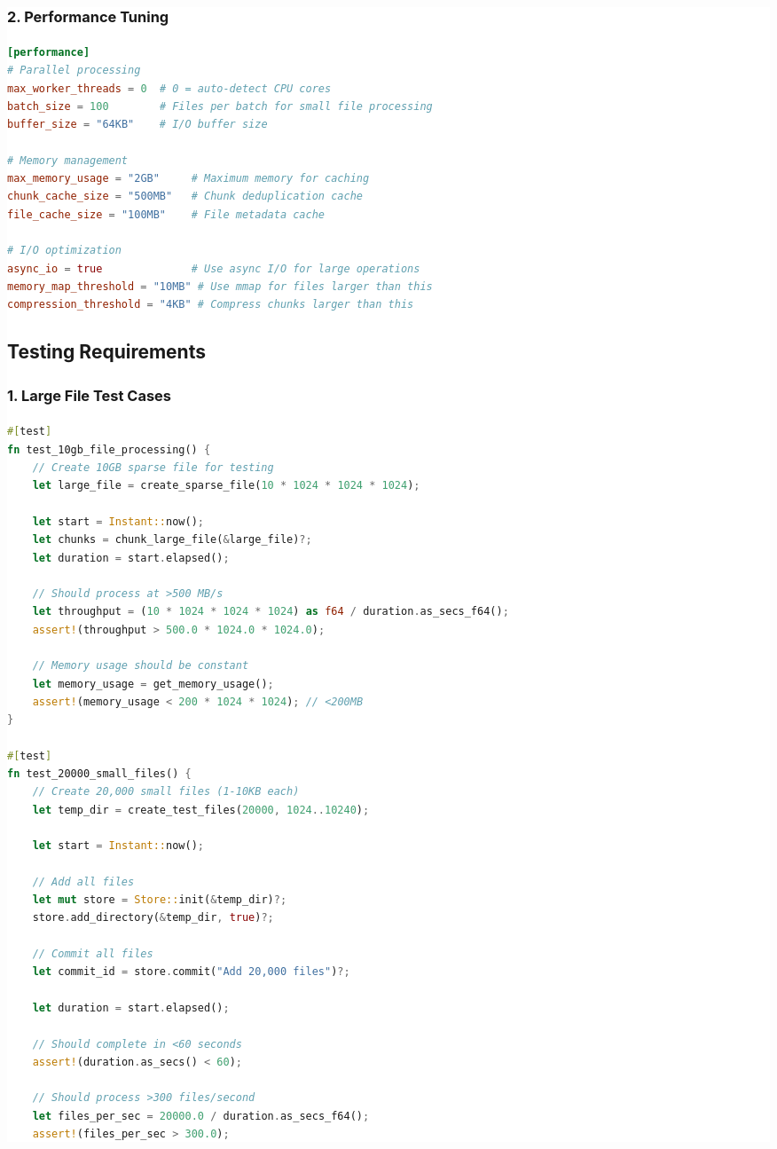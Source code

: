 ### 2. Performance Tuning
```toml
[performance]
# Parallel processing
max_worker_threads = 0  # 0 = auto-detect CPU cores
batch_size = 100        # Files per batch for small file processing
buffer_size = "64KB"    # I/O buffer size

# Memory management
max_memory_usage = "2GB"     # Maximum memory for caching
chunk_cache_size = "500MB"   # Chunk deduplication cache
file_cache_size = "100MB"    # File metadata cache

# I/O optimization
async_io = true              # Use async I/O for large operations
memory_map_threshold = "10MB" # Use mmap for files larger than this
compression_threshold = "4KB" # Compress chunks larger than this
```

## Testing Requirements

### 1. Large File Test Cases
```rust
#[test]
fn test_10gb_file_processing() {
    // Create 10GB sparse file for testing
    let large_file = create_sparse_file(10 * 1024 * 1024 * 1024);
    
    let start = Instant::now();
    let chunks = chunk_large_file(&large_file)?;
    let duration = start.elapsed();
    
    // Should process at >500 MB/s
    let throughput = (10 * 1024 * 1024 * 1024) as f64 / duration.as_secs_f64();
    assert!(throughput > 500.0 * 1024.0 * 1024.0);
    
    // Memory usage should be constant
    let memory_usage = get_memory_usage();
    assert!(memory_usage < 200 * 1024 * 1024); // <200MB
}

#[test]
fn test_20000_small_files() {
    // Create 20,000 small files (1-10KB each)
    let temp_dir = create_test_files(20000, 1024..10240);
    
    let start = Instant::now();
    
    // Add all files
    let mut store = Store::init(&temp_dir)?;
    store.add_directory(&temp_dir, true)?;
    
    // Commit all files
    let commit_id = store.commit("Add 20,000 files")?;
    
    let duration = start.elapsed();
    
    // Should complete in <60 seconds
    assert!(duration.as_secs() < 60);
    
    // Should process >300 files/second
    let files_per_sec = 20000.0 / duration.as_secs_f64();
    assert!(files_per_sec > 300.0);
```